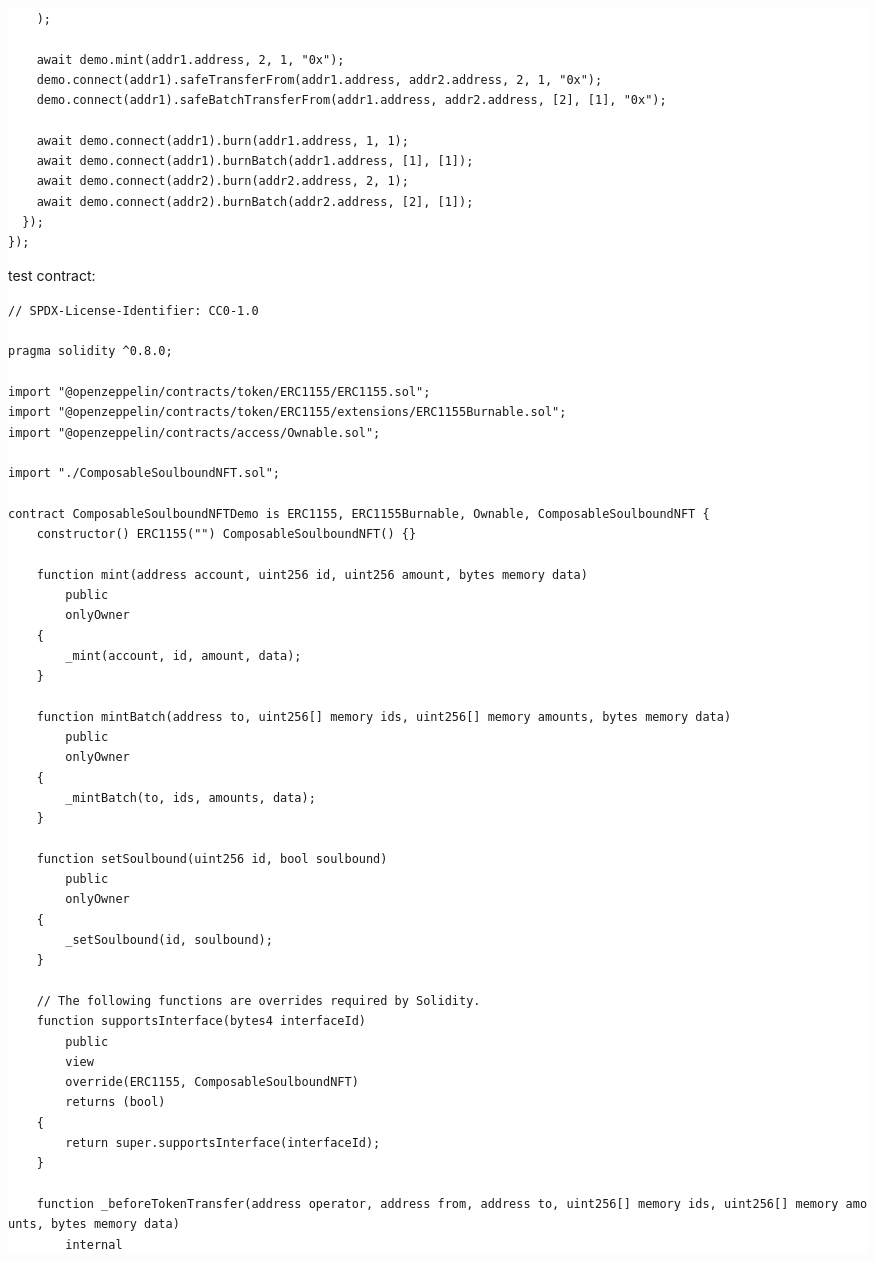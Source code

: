 ```
    );

    await demo.mint(addr1.address, 2, 1, "0x");
    demo.connect(addr1).safeTransferFrom(addr1.address, addr2.address, 2, 1, "0x");
    demo.connect(addr1).safeBatchTransferFrom(addr1.address, addr2.address, [2], [1], "0x");

    await demo.connect(addr1).burn(addr1.address, 1, 1);
    await demo.connect(addr1).burnBatch(addr1.address, [1], [1]);
    await demo.connect(addr2).burn(addr2.address, 2, 1);
    await demo.connect(addr2).burnBatch(addr2.address, [2], [1]);
  });
});
```

test contract:
```
// SPDX-License-Identifier: CC0-1.0

pragma solidity ^0.8.0;

import "@openzeppelin/contracts/token/ERC1155/ERC1155.sol";
import "@openzeppelin/contracts/token/ERC1155/extensions/ERC1155Burnable.sol";
import "@openzeppelin/contracts/access/Ownable.sol";

import "./ComposableSoulboundNFT.sol";

contract ComposableSoulboundNFTDemo is ERC1155, ERC1155Burnable, Ownable, ComposableSoulboundNFT {
    constructor() ERC1155("") ComposableSoulboundNFT() {}

    function mint(address account, uint256 id, uint256 amount, bytes memory data)
        public
        onlyOwner
    {
        _mint(account, id, amount, data);
    }

    function mintBatch(address to, uint256[] memory ids, uint256[] memory amounts, bytes memory data)
        public
        onlyOwner
    {
        _mintBatch(to, ids, amounts, data);
    }

    function setSoulbound(uint256 id, bool soulbound) 
        public
        onlyOwner 
    {
        _setSoulbound(id, soulbound);
    }

    // The following functions are overrides required by Solidity.
    function supportsInterface(bytes4 interfaceId)
        public
        view
        override(ERC1155, ComposableSoulboundNFT)
        returns (bool)
    {
        return super.supportsInterface(interfaceId);
    }
    
    function _beforeTokenTransfer(address operator, address from, address to, uint256[] memory ids, uint256[] memory amounts, bytes memory data)
        internal
```